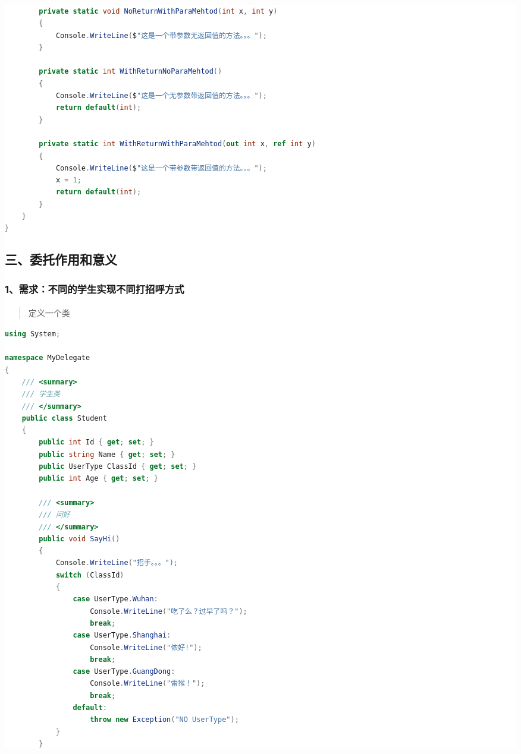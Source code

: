 ```C#
        private static void NoReturnWithParaMehtod(int x, int y)
        {
            Console.WriteLine($"这是一个带参数无返回值的方法。。。");
        }

        private static int WithReturnNoParaMehtod()
        {
            Console.WriteLine($"这是一个无参数带返回值的方法。。。");
            return default(int);
        }

        private static int WithReturnWithParaMehtod(out int x, ref int y)
        {
            Console.WriteLine($"这是一个带参数带返回值的方法。。。");
            x = 1;
            return default(int);
        }
    }
}
```

## 三、委托作用和意义

###  1、需求：不同的学生实现不同打招呼方式

> 定义一个类

```C#
using System;

namespace MyDelegate
{
    /// <summary>
    /// 学生类
    /// </summary>
    public class Student
    {
        public int Id { get; set; }
        public string Name { get; set; }
        public UserType ClassId { get; set; }
        public int Age { get; set; }

        /// <summary>
        /// 问好
        /// </summary>
        public void SayHi()
        {
            Console.WriteLine("招手。。。");
            switch (ClassId)
            {
                case UserType.Wuhan:
                    Console.WriteLine("吃了么？过早了吗？");
                    break;
                case UserType.Shanghai:
                    Console.WriteLine("侬好!");
                    break;
                case UserType.GuangDong:
                    Console.WriteLine("雷猴！");
                    break;
                default:
                    throw new Exception("NO UserType"); 
            }
        }
```